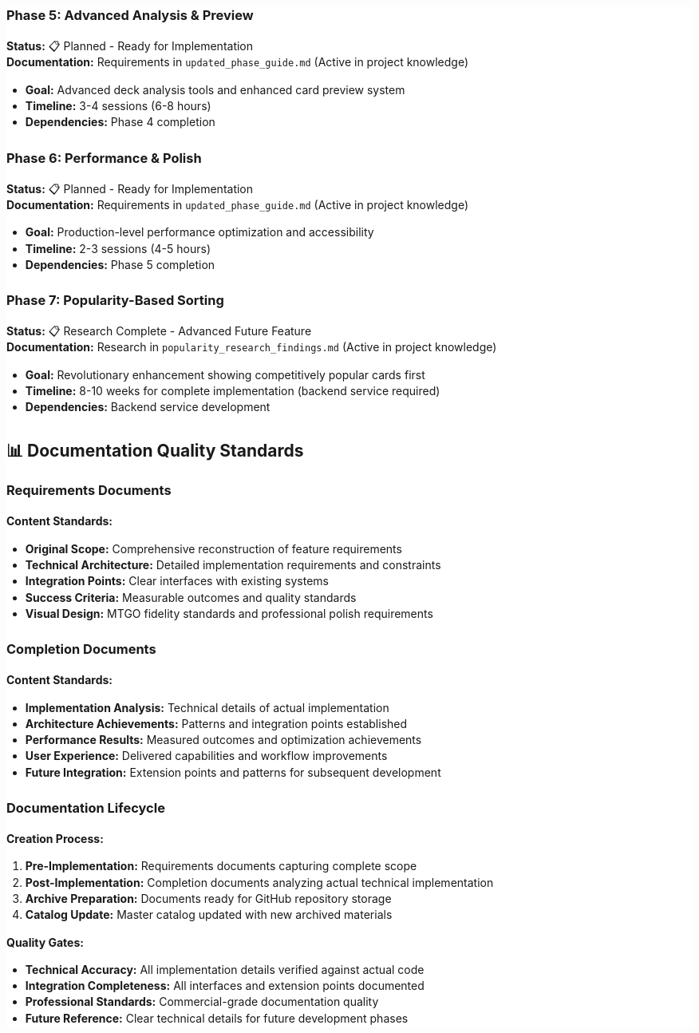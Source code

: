 ### Phase 5: Advanced Analysis & Preview
**Status:** 📋 Planned - Ready for Implementation  
**Documentation:** Requirements in `updated_phase_guide.md` (Active in project knowledge)
- **Goal:** Advanced deck analysis tools and enhanced card preview system
- **Timeline:** 3-4 sessions (6-8 hours)
- **Dependencies:** Phase 4 completion

### Phase 6: Performance & Polish
**Status:** 📋 Planned - Ready for Implementation  
**Documentation:** Requirements in `updated_phase_guide.md` (Active in project knowledge)
- **Goal:** Production-level performance optimization and accessibility
- **Timeline:** 2-3 sessions (4-5 hours)
- **Dependencies:** Phase 5 completion

### Phase 7: Popularity-Based Sorting
**Status:** 📋 Research Complete - Advanced Future Feature  
**Documentation:** Research in `popularity_research_findings.md` (Active in project knowledge)
- **Goal:** Revolutionary enhancement showing competitively popular cards first
- **Timeline:** 8-10 weeks for complete implementation (backend service required)
- **Dependencies:** Backend service development

## 📊 Documentation Quality Standards

### Requirements Documents
**Content Standards:**
- **Original Scope:** Comprehensive reconstruction of feature requirements
- **Technical Architecture:** Detailed implementation requirements and constraints
- **Integration Points:** Clear interfaces with existing systems
- **Success Criteria:** Measurable outcomes and quality standards
- **Visual Design:** MTGO fidelity standards and professional polish requirements

### Completion Documents
**Content Standards:**
- **Implementation Analysis:** Technical details of actual implementation
- **Architecture Achievements:** Patterns and integration points established
- **Performance Results:** Measured outcomes and optimization achievements
- **User Experience:** Delivered capabilities and workflow improvements
- **Future Integration:** Extension points and patterns for subsequent development

### Documentation Lifecycle
**Creation Process:**
1. **Pre-Implementation:** Requirements documents capturing complete scope
2. **Post-Implementation:** Completion documents analyzing actual technical implementation
3. **Archive Preparation:** Documents ready for GitHub repository storage
4. **Catalog Update:** Master catalog updated with new archived materials

**Quality Gates:**
- **Technical Accuracy:** All implementation details verified against actual code
- **Integration Completeness:** All interfaces and extension points documented
- **Professional Standards:** Commercial-grade documentation quality
- **Future Reference:** Clear technical details for future development phases
